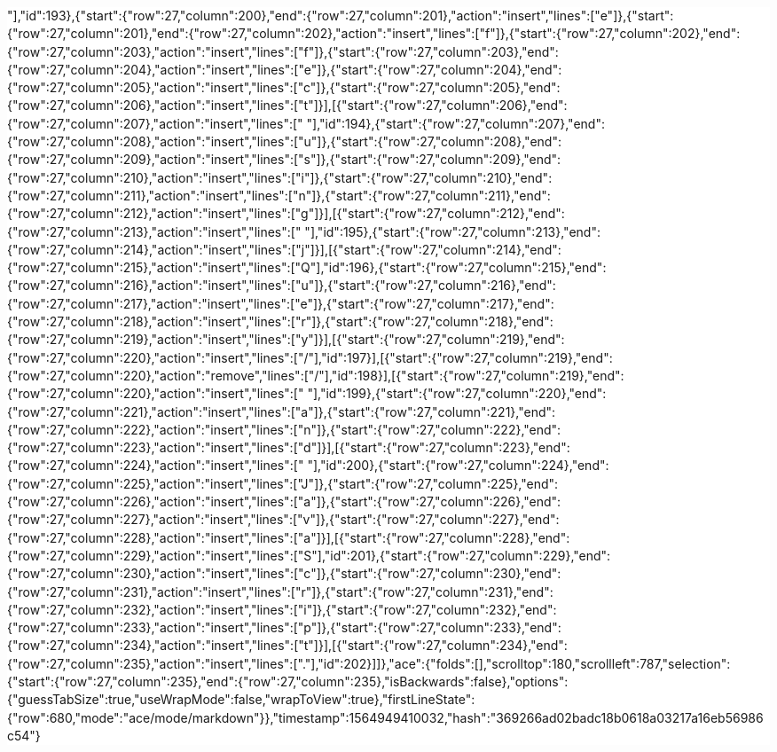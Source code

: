 "],"id":193},{"start":{"row":27,"column":200},"end":{"row":27,"column":201},"action":"insert","lines":["e"]},{"start":{"row":27,"column":201},"end":{"row":27,"column":202},"action":"insert","lines":["f"]},{"start":{"row":27,"column":202},"end":{"row":27,"column":203},"action":"insert","lines":["f"]},{"start":{"row":27,"column":203},"end":{"row":27,"column":204},"action":"insert","lines":["e"]},{"start":{"row":27,"column":204},"end":{"row":27,"column":205},"action":"insert","lines":["c"]},{"start":{"row":27,"column":205},"end":{"row":27,"column":206},"action":"insert","lines":["t"]}],[{"start":{"row":27,"column":206},"end":{"row":27,"column":207},"action":"insert","lines":[" "],"id":194},{"start":{"row":27,"column":207},"end":{"row":27,"column":208},"action":"insert","lines":["u"]},{"start":{"row":27,"column":208},"end":{"row":27,"column":209},"action":"insert","lines":["s"]},{"start":{"row":27,"column":209},"end":{"row":27,"column":210},"action":"insert","lines":["i"]},{"start":{"row":27,"column":210},"end":{"row":27,"column":211},"action":"insert","lines":["n"]},{"start":{"row":27,"column":211},"end":{"row":27,"column":212},"action":"insert","lines":["g"]}],[{"start":{"row":27,"column":212},"end":{"row":27,"column":213},"action":"insert","lines":[" "],"id":195},{"start":{"row":27,"column":213},"end":{"row":27,"column":214},"action":"insert","lines":["j"]}],[{"start":{"row":27,"column":214},"end":{"row":27,"column":215},"action":"insert","lines":["Q"],"id":196},{"start":{"row":27,"column":215},"end":{"row":27,"column":216},"action":"insert","lines":["u"]},{"start":{"row":27,"column":216},"end":{"row":27,"column":217},"action":"insert","lines":["e"]},{"start":{"row":27,"column":217},"end":{"row":27,"column":218},"action":"insert","lines":["r"]},{"start":{"row":27,"column":218},"end":{"row":27,"column":219},"action":"insert","lines":["y"]}],[{"start":{"row":27,"column":219},"end":{"row":27,"column":220},"action":"insert","lines":["/"],"id":197}],[{"start":{"row":27,"column":219},"end":{"row":27,"column":220},"action":"remove","lines":["/"],"id":198}],[{"start":{"row":27,"column":219},"end":{"row":27,"column":220},"action":"insert","lines":[" "],"id":199},{"start":{"row":27,"column":220},"end":{"row":27,"column":221},"action":"insert","lines":["a"]},{"start":{"row":27,"column":221},"end":{"row":27,"column":222},"action":"insert","lines":["n"]},{"start":{"row":27,"column":222},"end":{"row":27,"column":223},"action":"insert","lines":["d"]}],[{"start":{"row":27,"column":223},"end":{"row":27,"column":224},"action":"insert","lines":[" "],"id":200},{"start":{"row":27,"column":224},"end":{"row":27,"column":225},"action":"insert","lines":["J"]},{"start":{"row":27,"column":225},"end":{"row":27,"column":226},"action":"insert","lines":["a"]},{"start":{"row":27,"column":226},"end":{"row":27,"column":227},"action":"insert","lines":["v"]},{"start":{"row":27,"column":227},"end":{"row":27,"column":228},"action":"insert","lines":["a"]}],[{"start":{"row":27,"column":228},"end":{"row":27,"column":229},"action":"insert","lines":["S"],"id":201},{"start":{"row":27,"column":229},"end":{"row":27,"column":230},"action":"insert","lines":["c"]},{"start":{"row":27,"column":230},"end":{"row":27,"column":231},"action":"insert","lines":["r"]},{"start":{"row":27,"column":231},"end":{"row":27,"column":232},"action":"insert","lines":["i"]},{"start":{"row":27,"column":232},"end":{"row":27,"column":233},"action":"insert","lines":["p"]},{"start":{"row":27,"column":233},"end":{"row":27,"column":234},"action":"insert","lines":["t"]}],[{"start":{"row":27,"column":234},"end":{"row":27,"column":235},"action":"insert","lines":["."],"id":202}]]},"ace":{"folds":[],"scrolltop":180,"scrollleft":787,"selection":{"start":{"row":27,"column":235},"end":{"row":27,"column":235},"isBackwards":false},"options":{"guessTabSize":true,"useWrapMode":false,"wrapToView":true},"firstLineState":{"row":680,"mode":"ace/mode/markdown"}},"timestamp":1564949410032,"hash":"369266ad02badc18b0618a03217a16eb56986c54"}
